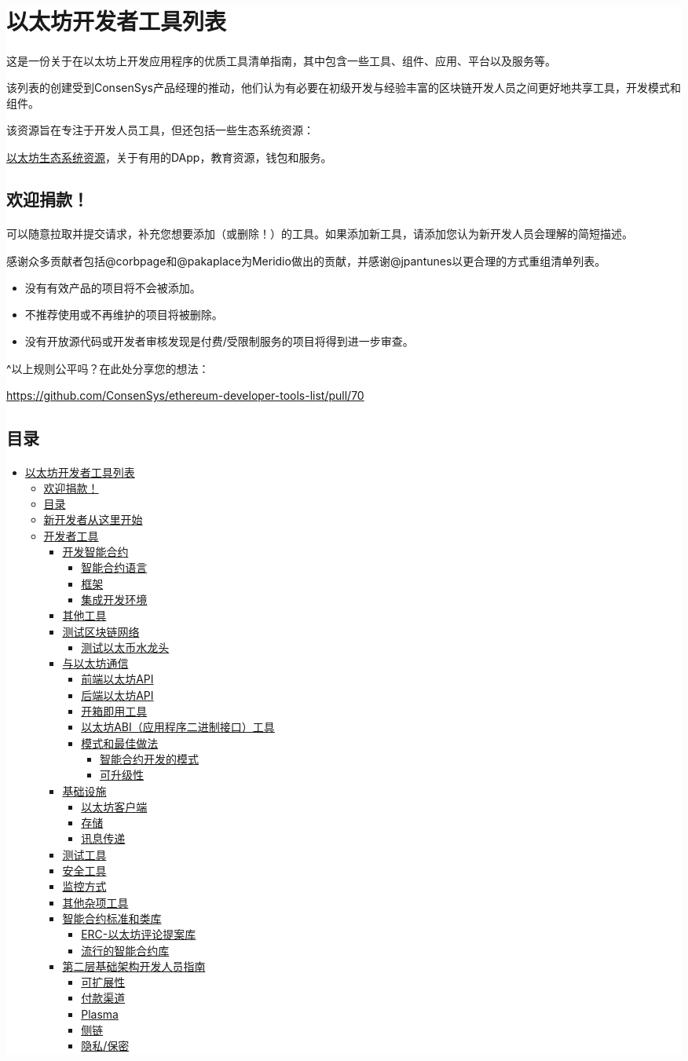# 以太坊开发者工具列表

这是一份关于在以太坊上开发应用程序的优质工具清单指南，其中包含一些工具、组件、应用、平台以及服务等。

该列表的创建受到ConsenSys产品经理的推动，他们认为有必要在初级开发与经验丰富的区块链开发人员之间更好地共享工具，开发模式和组件。

该资源旨在专注于开发人员工具，但还包括一些生态系统资源：

[以太坊生态系统资源](EcosystemResources_Chinese.md)，关于有用的DApp，教育资源，钱包和服务。


## 欢迎捐款！

可以随意拉取并提交请求，补充您想要添加（或删除！）的工具。如果添加新工具，请添加您认为新开发人员会理解的简短描述。

感谢众多贡献者包括@corbpage和@pakaplace为Meridio做出的贡献，并感谢@jpantunes以更合理的方式重组清单列表。

- 没有有效产品的项目将不会被添加。

- 不推荐使用或不再维护的项目将被删除。

- 没有开放源代码或开发者审核发现是付费/受限制服务的项目将得到进一步审查。

^以上规则公平吗？在此处分享您的想法： 

https://github.com/ConsenSys/ethereum-developer-tools-list/pull/70
 

## 目录
- [以太坊开发者工具列表](#以太坊开发者工具列表)
  - [欢迎捐款！](#欢迎捐款！)
  - [目录](#目录)
  - [新开发者从这里开始](#新开发者从这里开始)
  - [开发者工具](#开发者工具)
    - [开发智能合约](#开发智能合约)
      - [智能合约语言](#智能合约语言)
      - [框架](#框架)
      - [集成开发环境](#集成开发环境)
    - [其他工具](#其他工具)
    - [测试区块链网络](#测试区块链网络)
      - [测试以太币水龙头](#测试以太币水龙头)
    - [与以太坊通信](#与以太坊通信)
      - [前端以太坊API](#前端以太坊API)
      - [后端以太坊API](#后端以太坊API)
      - [开箱即用工具](#开箱即用工具)
      - [以太坊ABI（应用程序二进制接口）工具](#以太坊ABI（应用程序二进制接口）工具)
      - [模式和最佳做法](#模式和最佳做法)
        - [智能合约开发的模式](#智能合约开发的模式)
        - [可升级性](#可升级性)
    - [基础设施](#基础设施)
      - [以太坊客户端](#以太坊客户端)
      - [存储](#存储)
      - [讯息传递](#讯息传递)
    - [测试工具](#测试工具)
    - [安全工具](#安全工具)
    - [监控方式](#监控方式)
    - [其他杂项工具](#其他杂项工具)
    - [智能合约标准和类库](#智能合约标准和类库)
      - [ERC-以太坊评论提案库](#ERC-以太坊评论提案库)
      - [流行的智能合约库](#流行的智能合约库)
    - [第二层基础架构开发人员指南](#第二层基础架构开发人员指南)
      - [可扩展性](#可扩展性)
      - [付款渠道](#付款渠道)
      - [Plasma](#Plasma)
      - [侧链](#侧链)
      - [隐私/保密](#隐私/保密)